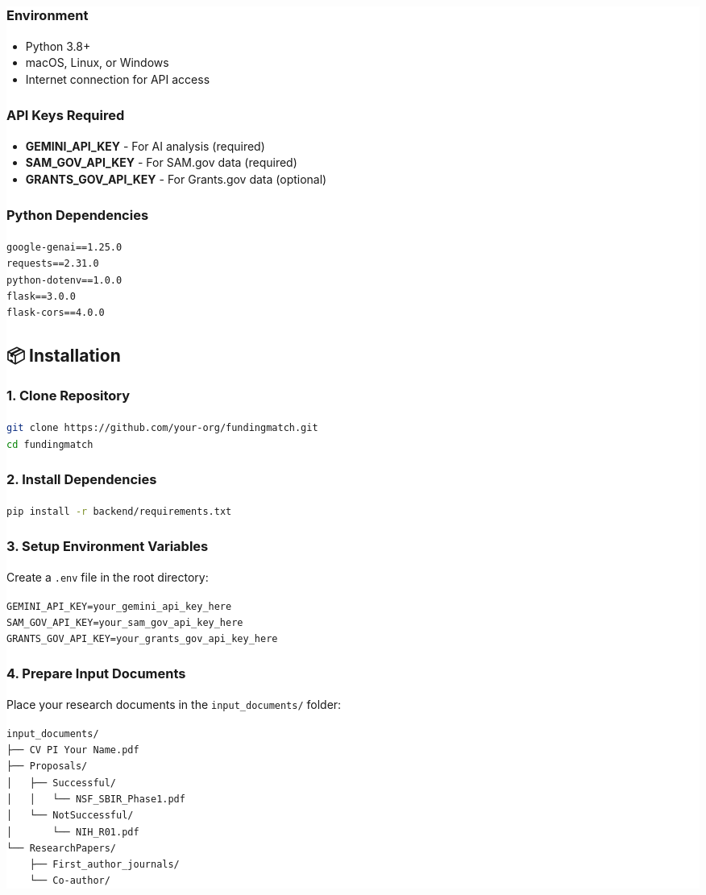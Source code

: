 ### **Environment**
- Python 3.8+
- macOS, Linux, or Windows
- Internet connection for API access

### **API Keys Required**
- **GEMINI_API_KEY** - For AI analysis (required)
- **SAM_GOV_API_KEY** - For SAM.gov data (required)
- **GRANTS_GOV_API_KEY** - For Grants.gov data (optional)

### **Python Dependencies**
```
google-genai==1.25.0
requests==2.31.0
python-dotenv==1.0.0
flask==3.0.0
flask-cors==4.0.0
```

## 📦 Installation

### 1. **Clone Repository**
```bash
git clone https://github.com/your-org/fundingmatch.git
cd fundingmatch
```

### 2. **Install Dependencies**
```bash
pip install -r backend/requirements.txt
```

### 3. **Setup Environment Variables**
Create a `.env` file in the root directory:
```env
GEMINI_API_KEY=your_gemini_api_key_here
SAM_GOV_API_KEY=your_sam_gov_api_key_here
GRANTS_GOV_API_KEY=your_grants_gov_api_key_here
```

### 4. **Prepare Input Documents**
Place your research documents in the `input_documents/` folder:
```
input_documents/
├── CV PI Your Name.pdf
├── Proposals/
│   ├── Successful/
│   │   └── NSF_SBIR_Phase1.pdf
│   └── NotSuccessful/
│       └── NIH_R01.pdf
└── ResearchPapers/
    ├── First_author_journals/
    └── Co-author/
```
